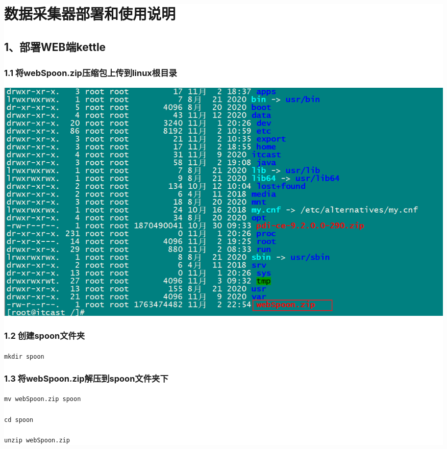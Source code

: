 

# 数据采集器部署和使用说明

## 1、部署WEB端kettle

### 1.1 将webSpoon.zip压缩包上传到linux根目录

![](./img/operationManual/1.png)



### 1.2 创建spoon文件夹

```shell
mkdir spoon
```



### 1.3 将webSpoon.zip解压到spoon文件夹下

```shell
mv webSpoon.zip spoon

cd spoon

unzip webSpoon.zip
```
